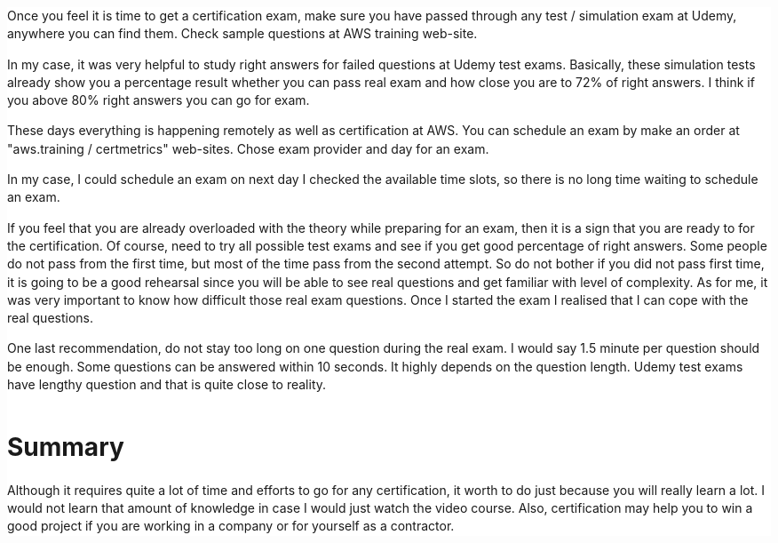 Once you feel it is time to get a certification exam, make sure you have passed through any test / simulation exam at Udemy, anywhere you can find them.
Check sample questions at AWS training web-site. 

In my case, it was very helpful to study right answers for failed questions at Udemy test exams.
Basically, these simulation tests already show you a percentage result whether you can pass real exam and how close you are to 72% of right answers.
I think if you above 80% right answers you can go for exam.

These days everything is happening remotely as well as certification at AWS. You can schedule an exam by make an order at "aws.training / certmetrics" web-sites.
Chose exam provider and day for an exam. 

In my case, I could schedule an exam on next day I checked the available time slots, so there is
no long time waiting to schedule an exam.

If you feel that you are already overloaded with the theory while preparing for an exam, then it is a sign that you are ready to for the certification.
Of course, need to try all possible test exams and see if you get good percentage of right answers. Some people do not pass from the first time, but
most of the time pass from the second attempt. So do not bother if you did not pass first time, it is going to be a good rehearsal since you will be able
to see real questions and get familiar with level of complexity. As for me, it was very important to know how difficult those real exam questions.
Once I started the exam I realised that I can cope with the real questions. 

One last recommendation, do not stay too long on one question during the real exam. I would say 1.5 minute per question
should be enough. Some questions can be answered within 10 seconds. It highly depends on the question length. Udemy test exams have lengthy question and that is quite close to reality.

# Summary

Although it requires quite a lot of time and efforts to go for any certification, it worth to do just because you will really learn a lot.
I would not learn that amount of knowledge in case I would just watch the video course. Also, certification may help you
to win a good project if you are working in a company or for yourself as a contractor. 
